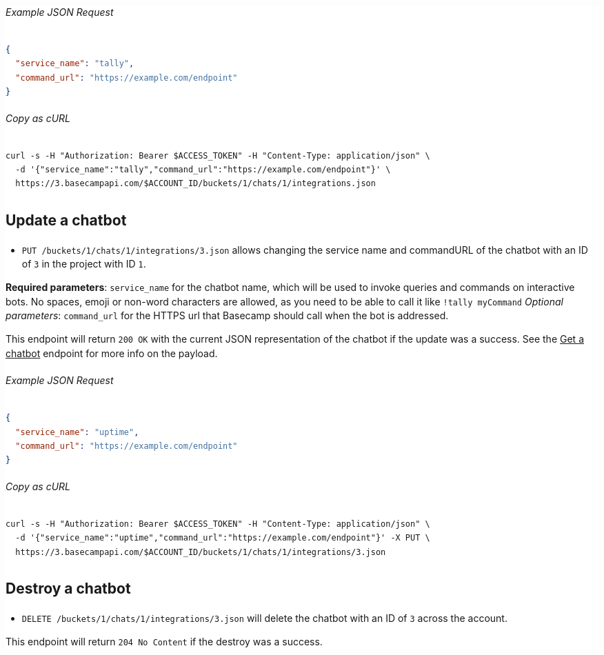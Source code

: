 ###### Example JSON Request

``` json
{
  "service_name": "tally",
  "command_url": "https://example.com/endpoint"
}
```

###### Copy as cURL

``` shell
curl -s -H "Authorization: Bearer $ACCESS_TOKEN" -H "Content-Type: application/json" \
  -d '{"service_name":"tally","command_url":"https://example.com/endpoint"}' \
  https://3.basecampapi.com/$ACCOUNT_ID/buckets/1/chats/1/integrations.json
```

Update a chatbot
----------------

* `PUT /buckets/1/chats/1/integrations/3.json` allows changing the service name and commandURL of the chatbot with an ID of `3` in the project with ID `1`.

**Required parameters**: `service_name` for the chatbot name, which will be used to invoke queries and commands on interactive bots. 
No spaces, emoji or non-word characters are allowed, as you need to be able to call it like `!tally myCommand`
_Optional parameters_: `command_url` for the HTTPS url that Basecamp should call when the bot is addressed.

This endpoint will return `200 OK` with the current JSON representation of the chatbot if the update was a success. See the [Get a chatbot](#get-a-chatbot) endpoint for more info on the payload.

###### Example JSON Request

``` json
{
  "service_name": "uptime",
  "command_url": "https://example.com/endpoint"
}
```

###### Copy as cURL

``` shell
curl -s -H "Authorization: Bearer $ACCESS_TOKEN" -H "Content-Type: application/json" \
  -d '{"service_name":"uptime","command_url":"https://example.com/endpoint"}' -X PUT \
  https://3.basecampapi.com/$ACCOUNT_ID/buckets/1/chats/1/integrations/3.json
```

Destroy a chatbot
-----------------

* `DELETE /buckets/1/chats/1/integrations/3.json` will delete the chatbot with an ID of `3` across the account.

This endpoint will return `204 No Content` if the destroy was a success.
